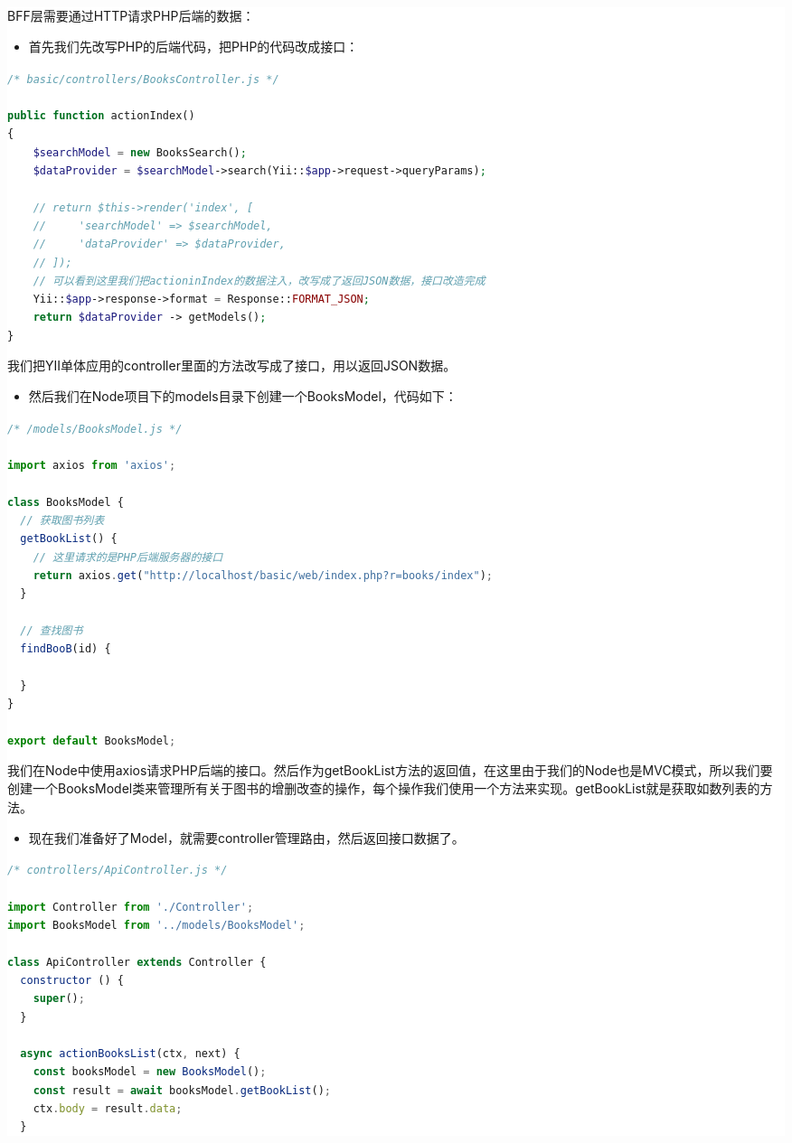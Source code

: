 BFF层需要通过HTTP请求PHP后端的数据：

+ 首先我们先改写PHP的后端代码，把PHP的代码改成接口：

```php
/* basic/controllers/BooksController.js */

public function actionIndex()
{
    $searchModel = new BooksSearch();
    $dataProvider = $searchModel->search(Yii::$app->request->queryParams);

    // return $this->render('index', [
    //     'searchModel' => $searchModel,
    //     'dataProvider' => $dataProvider,
    // ]);
  	// 可以看到这里我们把actioninIndex的数据注入，改写成了返回JSON数据，接口改造完成
    Yii::$app->response->format = Response::FORMAT_JSON;
    return $dataProvider -> getModels();
}
```

我们把YII单体应用的controller里面的方法改写成了接口，用以返回JSON数据。

+ 然后我们在Node项目下的models目录下创建一个BooksModel，代码如下：

```javascript
/* /models/BooksModel.js */

import axios from 'axios';

class BooksModel {
  // 获取图书列表
  getBookList() {
    // 这里请求的是PHP后端服务器的接口
    return axios.get("http://localhost/basic/web/index.php?r=books/index");
  }
  
  // 查找图书
  findBooB(id) {
    
  }
}

export default BooksModel;
```

我们在Node中使用axios请求PHP后端的接口。然后作为getBookList方法的返回值，在这里由于我们的Node也是MVC模式，所以我们要创建一个BooksModel类来管理所有关于图书的增删改查的操作，每个操作我们使用一个方法来实现。getBookList就是获取如数列表的方法。

+ 现在我们准备好了Model，就需要controller管理路由，然后返回接口数据了。

```javascript
/* controllers/ApiController.js */

import Controller from './Controller';
import BooksModel from '../models/BooksModel';

class ApiController extends Controller {
  constructor () {
    super();
  }
  
  async actionBooksList(ctx, next) {
    const booksModel = new BooksModel();
    const result = await booksModel.getBookList();
    ctx.body = result.data;
  }
```